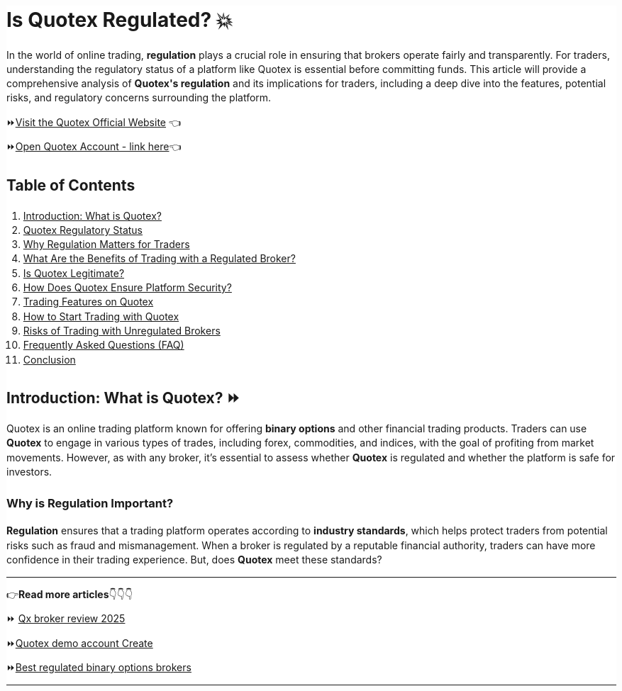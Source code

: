 # **Is Quotex Regulated?** 💥

In the world of online trading, **regulation** plays a crucial role in ensuring that brokers operate fairly and transparently. For traders, understanding the regulatory status of a platform like Quotex is essential before committing funds. This article will provide a comprehensive analysis of **Quotex's regulation** and its implications for traders, including a deep dive into the features, potential risks, and regulatory concerns surrounding the platform.

⏩[Visit the Quotex Official Website](https://broker-qx.pro/?lid=933306) 👈

⏩[Open Quotex Account - link here](https://broker-qx.pro/sign-up/?lid=933307)👈


## Table of Contents
1. [Introduction: What is Quotex?](#introduction-what-is-quotex)
2. [Quotex Regulatory Status](#quotex-regulatory-status)
3. [Why Regulation Matters for Traders](#why-regulation-matters-for-traders)
4. [What Are the Benefits of Trading with a Regulated Broker?](#what-are-the-benefits-of-trading-with-a-regulated-broker)
5. [Is Quotex Legitimate?](#is-quotex-legitimate)
6. [How Does Quotex Ensure Platform Security?](#how-does-quotex-ensure-platform-security)
7. [Trading Features on Quotex](#trading-features-on-quotex)
8. [How to Start Trading with Quotex](#how-to-start-trading-with-quotex)
9. [Risks of Trading with Unregulated Brokers](#risks-of-trading-with-unregulated-brokers)
10. [Frequently Asked Questions (FAQ)](#frequently-asked-questions-faq)
11. [Conclusion](#conclusion)

## Introduction: What is Quotex? ⏩

Quotex is an online trading platform known for offering **binary options** and other financial trading products. Traders can use **Quotex** to engage in various types of trades, including forex, commodities, and indices, with the goal of profiting from market movements. However, as with any broker, it’s essential to assess whether **Quotex** is regulated and whether the platform is safe for investors.

### Why is Regulation Important?

**Regulation** ensures that a trading platform operates according to **industry standards**, which helps protect traders from potential risks such as fraud and mismanagement. When a broker is regulated by a reputable financial authority, traders can have more confidence in their trading experience. But, does **Quotex** meet these standards?

---
👉**Read more articles**👇👇👇

⏩ [Qx broker review 2025](https://github.com/BinaryOptionsTrader/Quotex/blob/main/Quotex%20Review%202025%3A%20Is%20Legit%2C%20Regulated%2C%20Safe%20and%20Trust%20Broker.md)

⏩[Quotex demo account Create](https://github.com/BinaryOptionsTrader/Quotex/blob/main/Quotex%20Demo%20Account%20Trading%2C%20How%20to%20Open%3F.md)

⏩[Best regulated binary options brokers](https://github.com/BinaryOptionsTrader/Best-Binary-Options/blob/main/Top%2010%20Best%20Binary%20Options%20Brokers%20In%20The%20World%20(Update%202025).md)

---